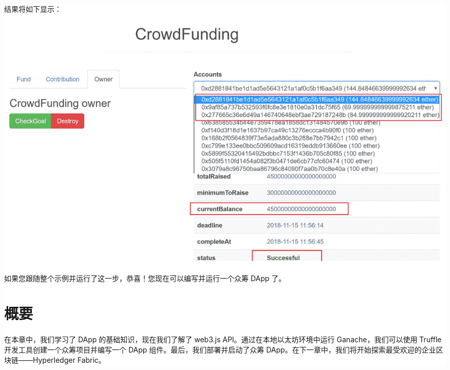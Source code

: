 结果将如下显示：

![](img/79ae7891-cff2-436e-9313-f2555092f934.png)

如果您跟随整个示例并运行了这一步，恭喜！您现在可以编写并运行一个众筹 DApp 了。

# 概要

在本章中，我们学习了 DApp 的基础知识，现在我们了解了 web3.js API。通过在本地以太坊环境中运行 Ganache，我们可以使用 Truffle 开发工具创建一个众筹项目并编写一个 DApp 组件。最后，我们部署并启动了众筹 DApp。在下一章中，我们将开始探索最受欢迎的企业区块链——Hyperledger Fabric。
